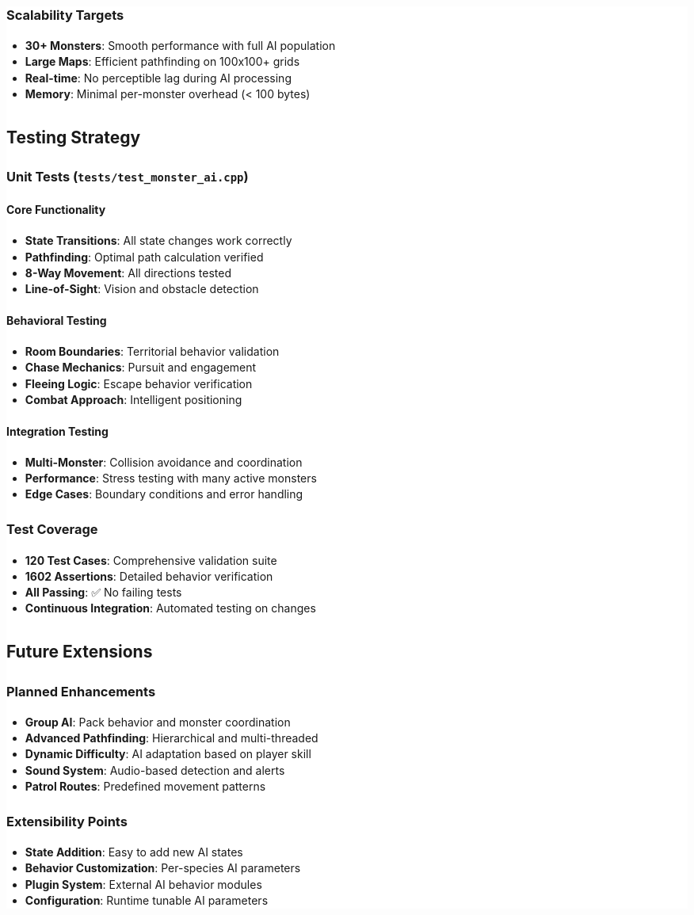 ### Scalability Targets

- **30+ Monsters**: Smooth performance with full AI population
- **Large Maps**: Efficient pathfinding on 100x100+ grids
- **Real-time**: No perceptible lag during AI processing
- **Memory**: Minimal per-monster overhead (< 100 bytes)

## Testing Strategy

### Unit Tests (`tests/test_monster_ai.cpp`)

#### Core Functionality

- **State Transitions**: All state changes work correctly
- **Pathfinding**: Optimal path calculation verified
- **8-Way Movement**: All directions tested
- **Line-of-Sight**: Vision and obstacle detection

#### Behavioral Testing

- **Room Boundaries**: Territorial behavior validation
- **Chase Mechanics**: Pursuit and engagement
- **Fleeing Logic**: Escape behavior verification
- **Combat Approach**: Intelligent positioning

#### Integration Testing

- **Multi-Monster**: Collision avoidance and coordination
- **Performance**: Stress testing with many active monsters
- **Edge Cases**: Boundary conditions and error handling

### Test Coverage

- **120 Test Cases**: Comprehensive validation suite
- **1602 Assertions**: Detailed behavior verification
- **All Passing**: ✅ No failing tests
- **Continuous Integration**: Automated testing on changes

## Future Extensions

### Planned Enhancements

- **Group AI**: Pack behavior and monster coordination
- **Advanced Pathfinding**: Hierarchical and multi-threaded
- **Dynamic Difficulty**: AI adaptation based on player skill
- **Sound System**: Audio-based detection and alerts
- **Patrol Routes**: Predefined movement patterns

### Extensibility Points

- **State Addition**: Easy to add new AI states
- **Behavior Customization**: Per-species AI parameters
- **Plugin System**: External AI behavior modules
- **Configuration**: Runtime tunable AI parameters
